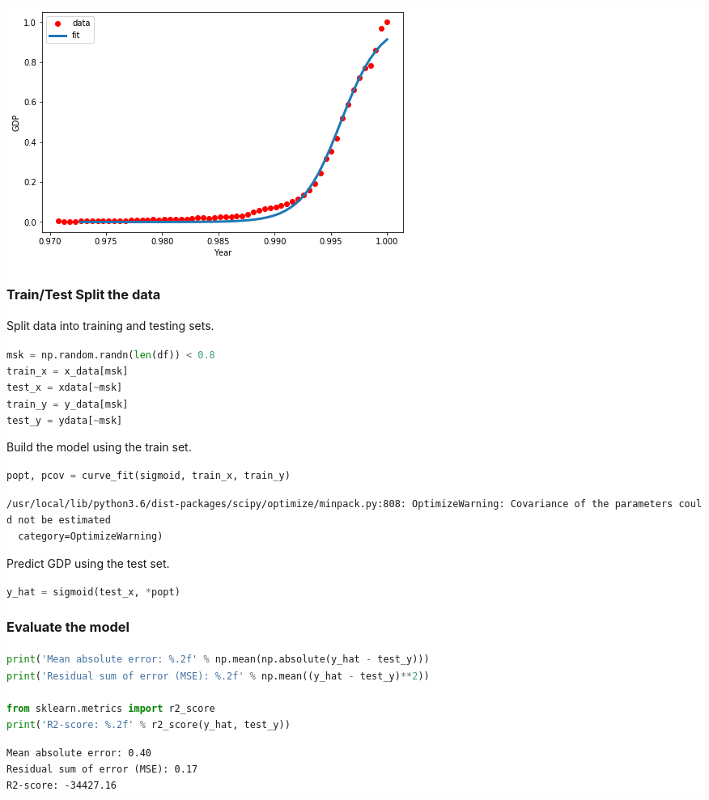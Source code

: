 
<img src="/assets/img/non-linear china/output_17_0.png">


### Train/Test Split the data
Split data into training and testing sets.


```python
msk = np.random.randn(len(df)) < 0.8
train_x = x_data[msk]
test_x = xdata[~msk]
train_y = y_data[msk]
test_y = ydata[~msk]
```

Build the model using the train set.


```python
popt, pcov = curve_fit(sigmoid, train_x, train_y)
```

    /usr/local/lib/python3.6/dist-packages/scipy/optimize/minpack.py:808: OptimizeWarning: Covariance of the parameters could not be estimated
      category=OptimizeWarning)
    

Predict GDP using the test set.


```python
y_hat = sigmoid(test_x, *popt)
```

### Evaluate the model


```python
print('Mean absolute error: %.2f' % np.mean(np.absolute(y_hat - test_y)))
print('Residual sum of error (MSE): %.2f' % np.mean((y_hat - test_y)**2))

from sklearn.metrics import r2_score
print('R2-score: %.2f' % r2_score(y_hat, test_y))
```

    Mean absolute error: 0.40
    Residual sum of error (MSE): 0.17
    R2-score: -34427.16
    


```python

```
